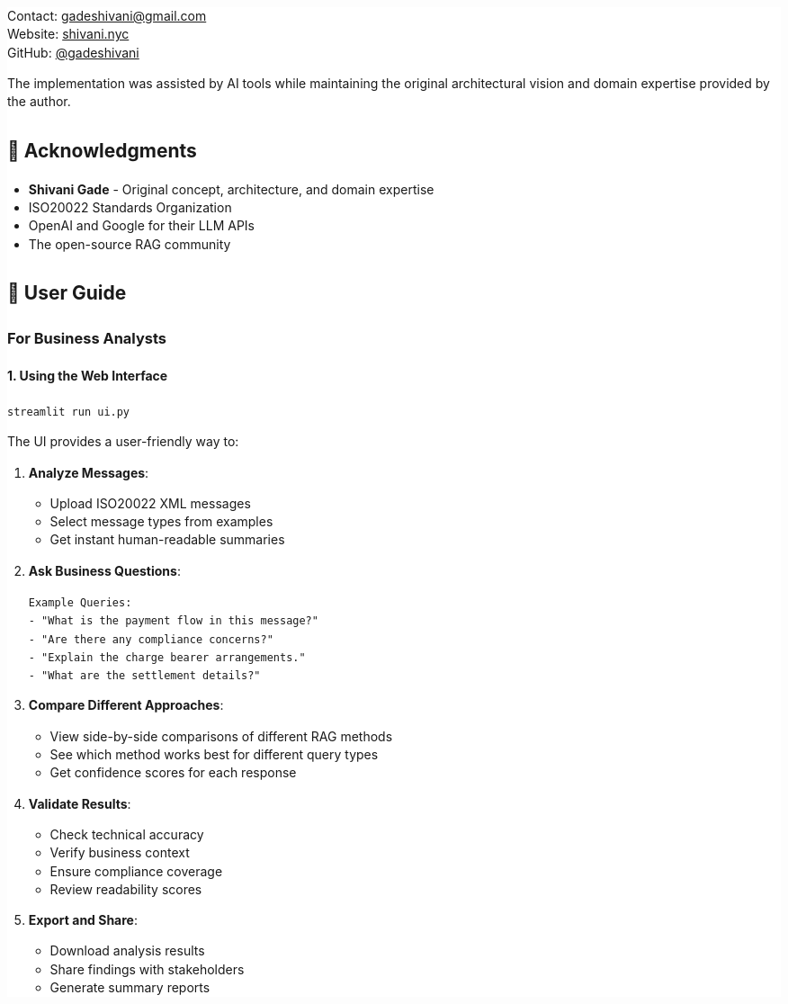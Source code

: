 Contact: [gadeshivani@gmail.com](mailto:gadeshivani@gmail.com)  
Website: [shivani.nyc](https://shivani.nyc)  
GitHub: [@gadeshivani](https://github.com/gadeshivani)

The implementation was assisted by AI tools while maintaining the original architectural vision and domain expertise provided by the author.

## 🙏 Acknowledgments

- **Shivani Gade** - Original concept, architecture, and domain expertise
- ISO20022 Standards Organization
- OpenAI and Google for their LLM APIs
- The open-source RAG community

## 👥 User Guide

### For Business Analysts

#### 1. Using the Web Interface
```bash
streamlit run ui.py
```

The UI provides a user-friendly way to:

1. **Analyze Messages**:
   - Upload ISO20022 XML messages
   - Select message types from examples
   - Get instant human-readable summaries

2. **Ask Business Questions**:
   ```
   Example Queries:
   - "What is the payment flow in this message?"
   - "Are there any compliance concerns?"
   - "Explain the charge bearer arrangements."
   - "What are the settlement details?"
   ```

3. **Compare Different Approaches**:
   - View side-by-side comparisons of different RAG methods
   - See which method works best for different query types
   - Get confidence scores for each response

4. **Validate Results**:
   - Check technical accuracy
   - Verify business context
   - Ensure compliance coverage
   - Review readability scores

5. **Export and Share**:
   - Download analysis results
   - Share findings with stakeholders
   - Generate summary reports
